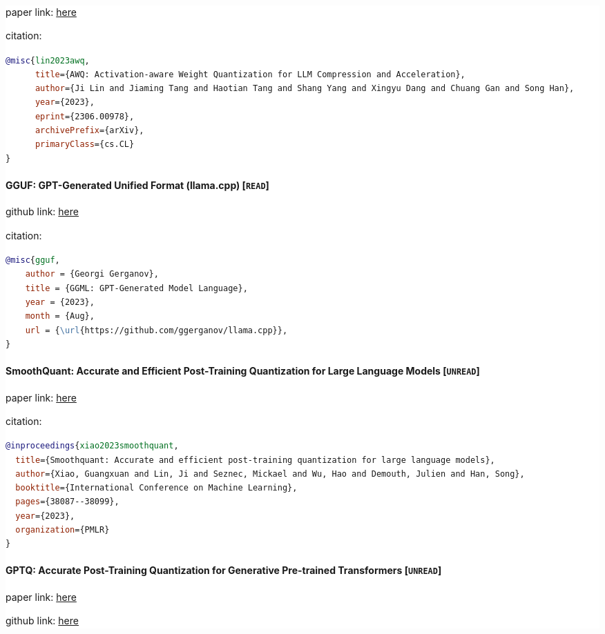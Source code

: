 paper link: [here](https://arxiv.org/pdf/2306.00978.pdf)

citation:
```bibtex
@misc{lin2023awq,
      title={AWQ: Activation-aware Weight Quantization for LLM Compression and Acceleration}, 
      author={Ji Lin and Jiaming Tang and Haotian Tang and Shang Yang and Xingyu Dang and Chuang Gan and Song Han},
      year={2023},
      eprint={2306.00978},
      archivePrefix={arXiv},
      primaryClass={cs.CL}
}
```

#### GGUF: GPT-Generated Unified Format (llama.cpp) [`READ`]

github link: [here](https://github.com/ggerganov/llama.cpp)

citation:
```bibtex
@misc{gguf,
    author = {Georgi Gerganov},
    title = {GGML: GPT-Generated Model Language},
    year = {2023},
    month = {Aug},
    url = {\url{https://github.com/ggerganov/llama.cpp}},
}
```

#### SmoothQuant: Accurate and Efficient Post-Training Quantization for Large Language Models [`UNREAD`]

paper link: [here](https://arxiv.org/pdf/2211.10438.pdf)

citation:
```bibtex
@inproceedings{xiao2023smoothquant,
  title={Smoothquant: Accurate and efficient post-training quantization for large language models},
  author={Xiao, Guangxuan and Lin, Ji and Seznec, Mickael and Wu, Hao and Demouth, Julien and Han, Song},
  booktitle={International Conference on Machine Learning},
  pages={38087--38099},
  year={2023},
  organization={PMLR}
}
```


#### GPTQ: Accurate Post-Training Quantization for Generative Pre-trained Transformers [`UNREAD`]

paper link: [here](https://arxiv.org/pdf/2210.17323.pdf)

github link: [here](https://github.com/IST-DASLab/gptq)
